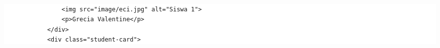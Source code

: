                     <img src="image/eci.jpg" alt="Siswa 1">
                    <p>Grecia Valentine</p>
                </div>
                <div class="student-card">